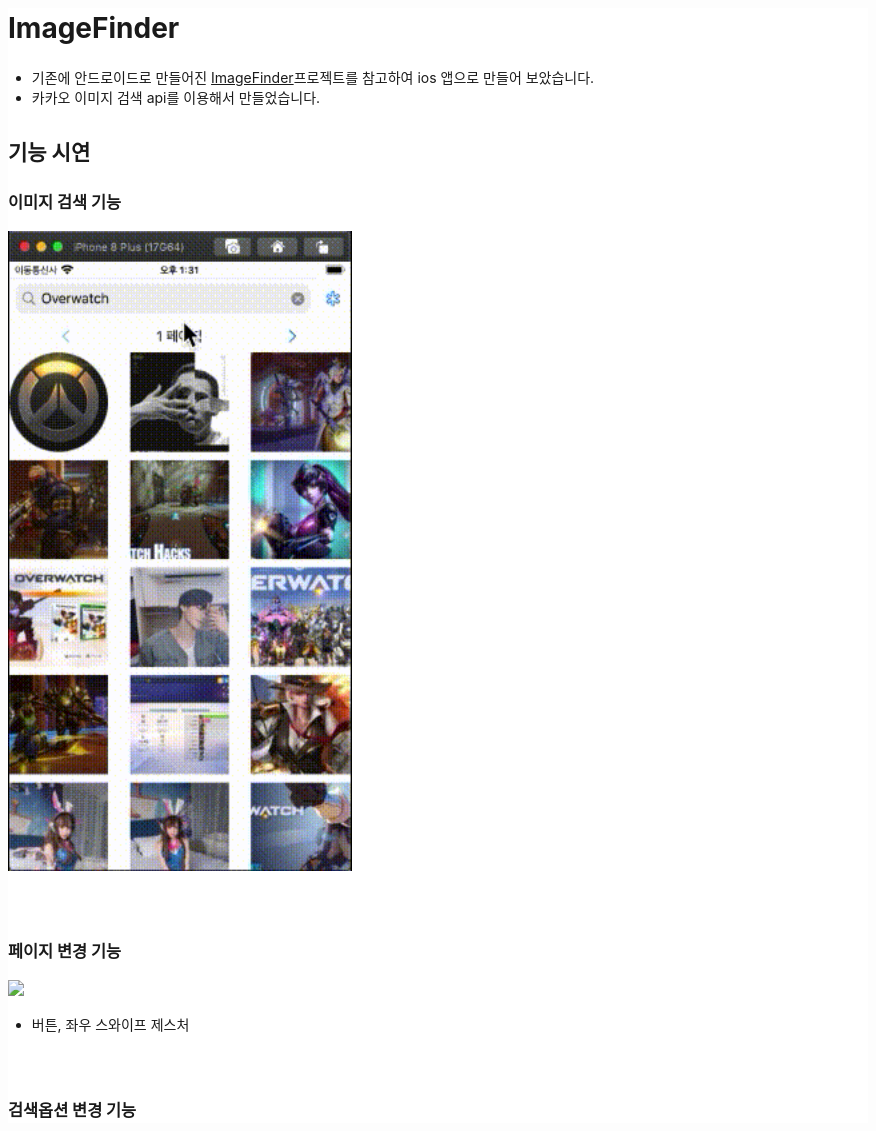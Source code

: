 # ImageFinder

- 기존에 안드로이드로 만들어진 [ImageFinder](https://github.com/ApexCaptain/ImageFinder)프로젝트를 참고하여 ios 앱으로 만들어 보았습니다.
- 카카오 이미지 검색 api를 이용해서 만들었습니다.

## 기능 시연

### 이미지 검색 기능

<img src="readmeRes/이미지 검색 기능.gif" width="40%">
<br><br><br>

### 페이지 변경 기능

<img src="readmeRes/페이지 변경 기능.gif" width="40%">

- 버튼, 좌우 스와이프 제스처
  <br><br><br>

### 검색옵션 변경 기능

